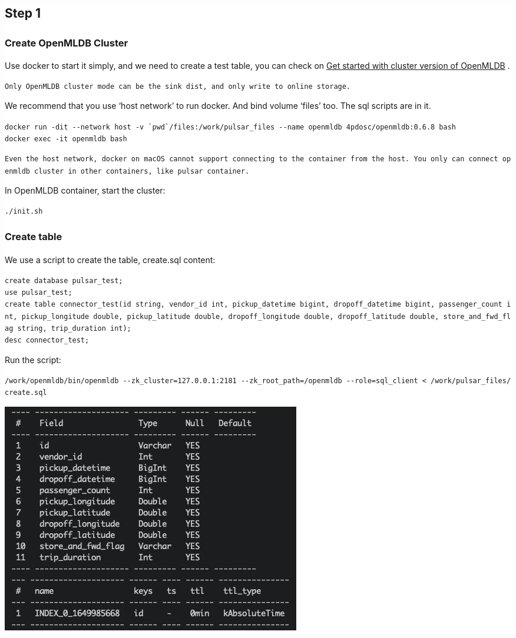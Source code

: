 
## Step 1
### Create OpenMLDB Cluster
Use docker to start it simply, and we need to create a test table, you can check on [Get started with cluster version of OpenMLDB](https://openmldb.ai/docs/en/v0.5/quickstart/openmldb_quickstart.html#get-started-with-cluster-version-of-openmldb) . 
```{caution}
Only OpenMLDB cluster mode can be the sink dist, and only write to online storage.
```

We recommend that you use ‘host network’ to run docker. And bind volume ‘files’ too. The sql scripts are in it.
```
docker run -dit --network host -v `pwd`/files:/work/pulsar_files --name openmldb 4pdosc/openmldb:0.6.8 bash
docker exec -it openmldb bash
```
```{note}
Even the host network, docker on macOS cannot support connecting to the container from the host. You only can connect openmldb cluster in other containers, like pulsar container.
```
In OpenMLDB container, start the cluster:
```
./init.sh
```
### Create table
We use a script to create the table, create.sql content: 
```
create database pulsar_test;
use pulsar_test;
create table connector_test(id string, vendor_id int, pickup_datetime bigint, dropoff_datetime bigint, passenger_count int, pickup_longitude double, pickup_latitude double, dropoff_longitude double, dropoff_latitude double, store_and_fwd_flag string, trip_duration int);
desc connector_test;
```
Run the script:
```
/work/openmldb/bin/openmldb --zk_cluster=127.0.0.1:2181 --zk_root_path=/openmldb --role=sql_client < /work/pulsar_files/create.sql
```

![table desc](images/table.png)
